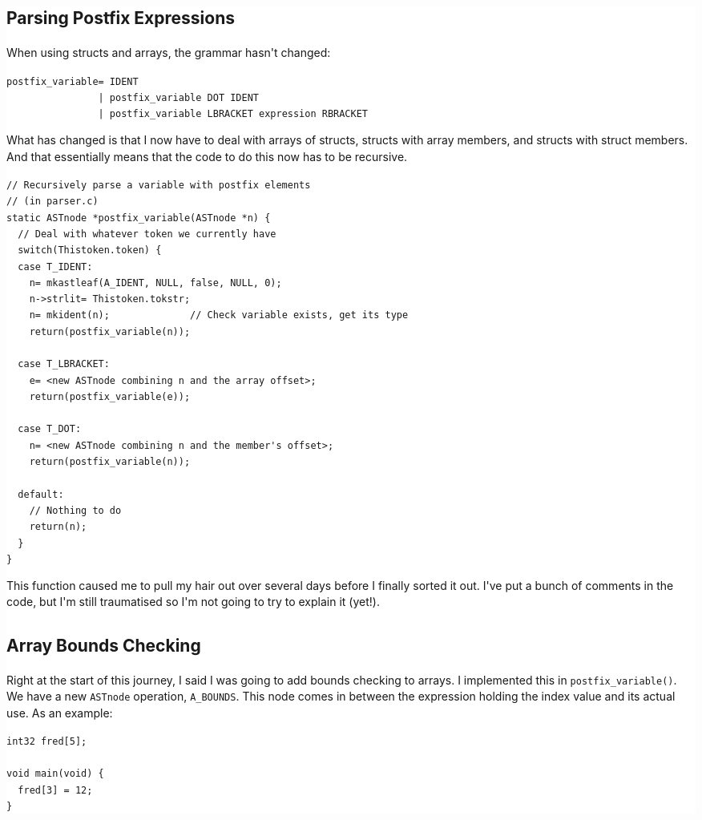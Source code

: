 ## Parsing Postfix Expressions

When using structs and arrays, the grammar hasn't changed:

```
postfix_variable= IDENT
                | postfix_variable DOT IDENT
                | postfix_variable LBRACKET expression RBRACKET
```

What has changed is that I now have to deal with arrays of structs, structs with array members, and structs with struct members. And that essentially means that the code to do this now has to be recursive.

```
// Recursively parse a variable with postfix elements
// (in parser.c)
static ASTnode *postfix_variable(ASTnode *n) {
  // Deal with whatever token we currently have
  switch(Thistoken.token) {
  case T_IDENT:
    n= mkastleaf(A_IDENT, NULL, false, NULL, 0);
    n->strlit= Thistoken.tokstr;
    n= mkident(n);              // Check variable exists, get its type
    return(postfix_variable(n));

  case T_LBRACKET:
    e= <new ASTnode combining n and the array offset>;
    return(postfix_variable(e));

  case T_DOT:
    n= <new ASTnode combining n and the member's offset>;
    return(postfix_variable(n));

  default:
    // Nothing to do
    return(n);
  }
}
```

This function caused me to pull my hair out over several days before I finally sorted it out. I've put a bunch of comments in the code, but I'm still traumatised so I'm not going to try to explain it (yet!).

## Array Bounds Checking

Right at the start of this journey, I said I was going to add bounds checking to arrays. I implemented this in `postfix_variable()`. We have a new `ASTnode` operation, `A_BOUNDS`. This node comes in between the expression holding the index value and its actual use. As an example:

```
int32 fred[5];

void main(void) {
  fred[3] = 12;
}
```

